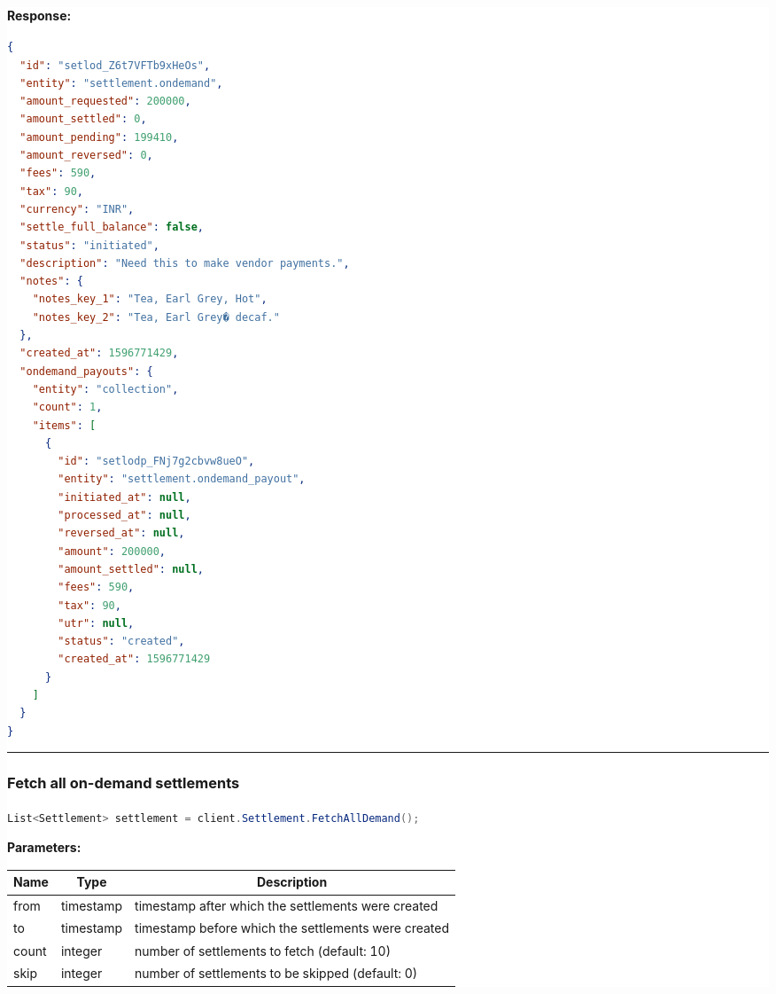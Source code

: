 **Response:**
```json
{
  "id": "setlod_Z6t7VFTb9xHeOs",
  "entity": "settlement.ondemand",
  "amount_requested": 200000,
  "amount_settled": 0,
  "amount_pending": 199410,
  "amount_reversed": 0,
  "fees": 590,
  "tax": 90,
  "currency": "INR",
  "settle_full_balance": false,
  "status": "initiated",
  "description": "Need this to make vendor payments.",
  "notes": {
    "notes_key_1": "Tea, Earl Grey, Hot",
    "notes_key_2": "Tea, Earl Grey� decaf."
  },
  "created_at": 1596771429,
  "ondemand_payouts": {
    "entity": "collection",
    "count": 1,
    "items": [
      {
        "id": "setlodp_FNj7g2cbvw8ueO",
        "entity": "settlement.ondemand_payout",
        "initiated_at": null,
        "processed_at": null,
        "reversed_at": null,
        "amount": 200000,
        "amount_settled": null,
        "fees": 590,
        "tax": 90,
        "utr": null,
        "status": "created",
        "created_at": 1596771429
      }
    ]
  }
}
```
-------------------------------------------------------------------------------------------------------

### Fetch all on-demand settlements

```C#
List<Settlement> settlement = client.Settlement.FetchAllDemand();
```
**Parameters:**

| Name  | Type      | Description                                      |
|-------|-----------|--------------------------------------------------|
| from  | timestamp | timestamp after which the settlements were created  |
| to    | timestamp | timestamp before which the settlements were created |
| count | integer   | number of settlements to fetch (default: 10)        |
| skip  | integer   | number of settlements to be skipped (default: 0)    |
